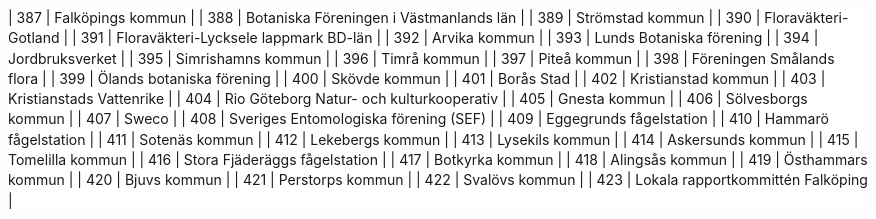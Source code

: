 | 387 | Falköpings kommun |
| 388 | Botaniska Föreningen i Västmanlands län |
| 389 | Strömstad kommun |
| 390 | Floraväkteri-Gotland |
| 391 | Floraväkteri-Lycksele lappmark BD-län |
| 392 | Arvika kommun |
| 393 | Lunds Botaniska förening |
| 394 | Jordbruksverket |
| 395 | Simrishamns kommun |
| 396 | Timrå kommun |
| 397 | Piteå kommun |
| 398 | Föreningen Smålands flora |
| 399 | Ölands botaniska förening |
| 400 | Skövde kommun |
| 401 | Borås Stad |
| 402 | Kristianstad kommun |
| 403 | Kristianstads Vattenrike |
| 404 | Rio Göteborg Natur- och kulturkooperativ |
| 405 | Gnesta kommun |
| 406 | Sölvesborgs kommun |
| 407 | Sweco |
| 408 | Sveriges Entomologiska förening (SEF) |
| 409 | Eggegrunds fågelstation |
| 410 | Hammarö fågelstation |
| 411 | Sotenäs kommun |
| 412 | Lekebergs kommun |
| 413 | Lysekils kommun |
| 414 | Askersunds kommun |
| 415 | Tomelilla kommun |
| 416 | Stora Fjäderäggs fågelstation |
| 417 | Botkyrka kommun |
| 418 | Alingsås kommun |
| 419 | Östhammars kommun |
| 420 | Bjuvs kommun |
| 421 | Perstorps kommun |
| 422 | Svalövs kommun |
| 423 | Lokala rapportkommittén Falköping |